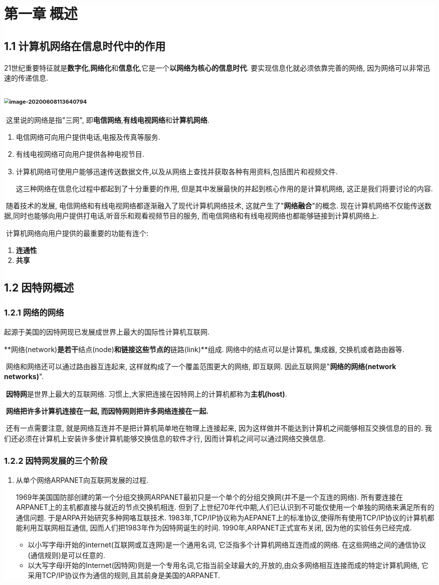 # 第一章 概述

## 1.1 计算机网络在信息时代中的作用

​	21世纪重要特征就是**数字化**,**网络化**和**信息化**,它是一个**以网络为核心的信息时代**. 要实现信息化就必须依靠完善的网络, 因为网络可以非常迅速的传递信息. 

### 		<img src="C:\Users\Foisca\AppData\Roaming\Typora\typora-user-images\image-20200608113640794.png" alt="image-20200608113640794" style="zoom: 67%;" />

​	这里说的网络是指"三网", 即**电信网络**,**有线电视网络**和**计算机网络**. 

1. 电信网络可向用户提供电话,电报及传真等服务.

2. 有线电视网络可向用户提供各种电视节目.

3. 计算机网络可使用户能够迅速传送数据文件,以及从网络上查找并获取各种有用资料,包括图片和视频文件.

   这三种网络在信息化过程中都起到了十分重要的作用, 但是其中发展最快的并起到核心作用的是计算机网络, 这正是我们将要讨论的内容.

​	随着技术的发展, 电信网络和有线电视网络都逐渐融入了现代计算机网络技术, 这就产生了"**网络融合**"的概念. 现在计算机网络不仅能传送数据,同时也能够向用户提供打电话,听音乐和观看视频节目的服务, 而电信网络和有线电视网络也都能够链接到计算机网络上.

​	计算机网络向用户提供的最重要的功能有连个:

1. **连通性**
2. **共享**

## 1.2 因特网概述

### 1.2.1 网络的网络

起源于美国的因特网现已发展成世界上最大的国际性计算机互联网.

​	**网络(network)**是若干**结点(node)**和链接这些节点的**链路(link)**组成. 网络中的结点可以是计算机, 集成器, 交换机或者路由器等. 

​	网络和网络还可以通过路由器互连起来, 这样就构成了一个覆盖范围更大的网络, 即互联网. 因此互联网是"**网络的网络(network networks)**".

​	**因特网**是世界上最大的互联网络. 习惯上,大家把连接在因特网上的计算机都称为**主机(host)**.

​	**网络把许多计算机连接在一起, 而因特网则把许多网络连接在一起.**

​	还有一点需要注意, 就是网络互连并不是把计算机简单地在物理上连接起来, 因为这样做并不能达到计算机之间能够相互交换信息的目的. 我们还必须在计算机上安装许多使计算机能够交换信息的软件才行, 因而计算机之间可以通过网络交换信息.

### 1.2.2 因特网发展的三个阶段

1. 从单个网络ARPANET向互联网发展的过程. 

   1969年美国国防部创建的第一个分组交换网ARPANET最初只是一个单个的分组交换网(并不是一个互连的网络). 所有要连接在ARPANET上的主机都直接与就近的节点交换机相连. 但到了上世纪70年代中期,人们已认识到不可能仅使用一个单独的网络来满足所有的通信问题. 于是ARPA开始研究多种网咯互联技术. 1983年,TCP/IP协议称为AEPANET上的标准协议,使得所有使用TCP/IP协议的计算机都能利用互联网相互通信, 因而人们把1983年作为因特网诞生的时间. 1990年,ARPANET正式宣布关闭, 因为他的实验任务已经完成.

   * 以小写字母i开始的internet(互联网或互连网)是一个通用名词, 它泛指多个计算机网络互连而成的网络. 在这些网络之间的通信协议(通信规则)是可以任意的.
   * 以大写字母I开始的Internet(因特网)则是一个专用名词,它指当前全球最大的,开放的,由众多网络相互连接而成的特定计算机网络, 它采用TCP/IP协议作为通信的规则,且其前身是美国的ARPANET.
